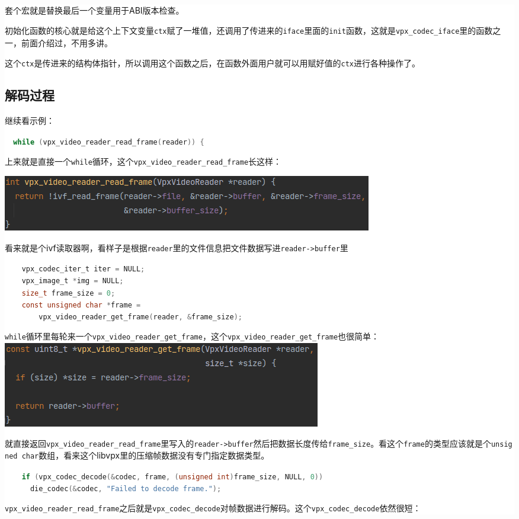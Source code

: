 套个宏就是替换最后一个变量用于ABI版本检查。

初始化函数的核心就是给这个上下文变量`ctx`赋了一堆值，还调用了传进来的`iface`里面的`init`函数，这就是`vpx_codec_iface`里的函数之一，前面介绍过，不用多讲。

这个`ctx`是传进来的结构体指针，所以调用这个函数之后，在函数外面用户就可以用赋好值的`ctx`进行各种操作了。

## 解码过程

继续看示例：
```c
  while (vpx_video_reader_read_frame(reader)) {
```
上来就是直接一个`while`循环，这个`vpx_video_reader_read_frame`长这样：

![](./i/vpx_video_reader_read_frame.png)

看来就是个ivf读取器啊，看样子是根据`reader`里的文件信息把文件数据写进`reader->buffer`里

```c
    vpx_codec_iter_t iter = NULL;
    vpx_image_t *img = NULL;
    size_t frame_size = 0;
    const unsigned char *frame =
        vpx_video_reader_get_frame(reader, &frame_size);
```
`while`循环里每轮来一个`vpx_video_reader_get_frame`，这个`vpx_video_reader_get_frame`也很简单：
![](./i/vpx_video_reader_get_frame.png)

就直接返回`vpx_video_reader_read_frame`里写入的`reader->buffer`然后把数据长度传给`frame_size`。看这个`frame`的类型应该就是个`unsigned char`数组，看来这个libvpx里的压缩帧数据没有专门指定数据类型。

```c
    if (vpx_codec_decode(&codec, frame, (unsigned int)frame_size, NULL, 0))
      die_codec(&codec, "Failed to decode frame.");
```
`vpx_video_reader_read_frame`之后就是`vpx_codec_decode`对帧数据进行解码。这个`vpx_codec_decode`依然很短：
